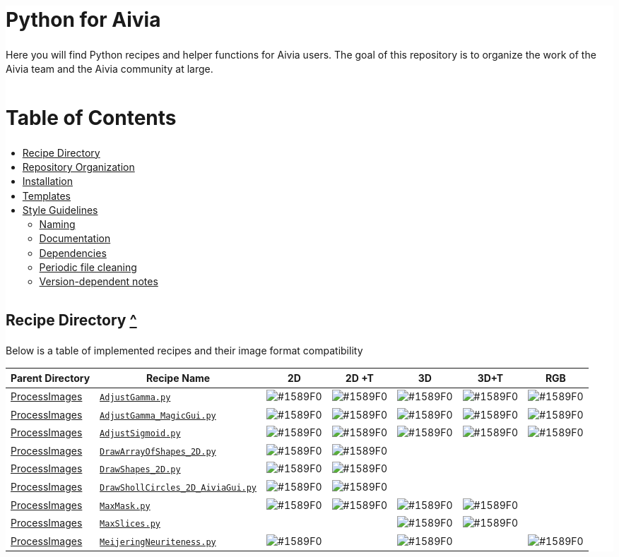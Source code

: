 # Python for Aivia

Here you will find Python recipes and helper functions for Aivia users.
The goal of this repository is to organize the work of the Aivia team and the Aivia community at large.

# Table of Contents

* [Recipe Directory](#recipe-directory-)
* [Repository Organization](#repository-organization-)
* [Installation](#installation-)
* [Templates](#templates-)
* [Style Guidelines](#style-guidelines-)
    * [Naming](#naming)
    * [Documentation](#documentation)
    * [Dependencies](#dependencies)
    * [Periodic file cleaning](#periodic-file-cleaning)
    * [Version-dependent notes](#version-dependent-notes)

## Recipe Directory [^](#table-of-contents)

Below is a table of implemented recipes and their image format compatibility

Parent Directory | Recipe Name | 2D | 2D +T | 3D | 3D+T | RGB
-|-|-|-|-|-|-
[ProcessImages](PythonEnvForAivia/Recipes/ProcessImages)| [`AdjustGamma.py`](PythonEnvForAivia/Recipes/ProcessImages/AdjustGamma.py)|	![#1589F0](https://placehold.co/15x15/1589F0/1589F0.png)	|	![#1589F0](https://placehold.co/15x15/1589F0/1589F0.png)	|	![#1589F0](https://placehold.co/15x15/1589F0/1589F0.png)	|	![#1589F0](https://placehold.co/15x15/1589F0/1589F0.png)	|	![#1589F0](https://placehold.co/15x15/1589F0/1589F0.png)	
[ProcessImages](PythonEnvForAivia/Recipes/ProcessImages)| [`AdjustGamma_MagicGui.py`](PythonEnvForAivia/Recipes/ProcessImages/AdjustGamma_MagicGui.py)|	![#1589F0](https://placehold.co/15x15/1589F0/1589F0.png)	|	![#1589F0](https://placehold.co/15x15/1589F0/1589F0.png)	|	![#1589F0](https://placehold.co/15x15/1589F0/1589F0.png)	|	![#1589F0](https://placehold.co/15x15/1589F0/1589F0.png)	|	![#1589F0](https://placehold.co/15x15/1589F0/1589F0.png)	
[ProcessImages](PythonEnvForAivia/Recipes/ProcessImages)| [`AdjustSigmoid.py`](PythonEnvForAivia/Recipes/ProcessImages/AdjustSigmoid.py)|	![#1589F0](https://placehold.co/15x15/1589F0/1589F0.png)	|	![#1589F0](https://placehold.co/15x15/1589F0/1589F0.png)	|	![#1589F0](https://placehold.co/15x15/1589F0/1589F0.png)	|	![#1589F0](https://placehold.co/15x15/1589F0/1589F0.png)	|	![#1589F0](https://placehold.co/15x15/1589F0/1589F0.png)	
[ProcessImages](PythonEnvForAivia/Recipes/ProcessImages)| [`DrawArrayOfShapes_2D.py`](PythonEnvForAivia/Recipes/ProcessImages/DrawArrayOfShapes_2D.py)|	![#1589F0](https://placehold.co/15x15/1589F0/1589F0.png)	|	![#1589F0](https://placehold.co/15x15/1589F0/1589F0.png)	|		|		|		
[ProcessImages](PythonEnvForAivia/Recipes/ProcessImages)| [`DrawShapes_2D.py`](PythonEnvForAivia/Recipes/ProcessImages/DrawShapes_2D.py)|	![#1589F0](https://placehold.co/15x15/1589F0/1589F0.png)	|	![#1589F0](https://placehold.co/15x15/1589F0/1589F0.png)	|		|		|		
[ProcessImages](PythonEnvForAivia/Recipes/ProcessImages)| [`DrawShollCircles_2D_AiviaGui.py`](PythonEnvForAivia/Recipes/ProcessImages/DrawShollCircles_2D_AiviaGui.py)|	![#1589F0](https://placehold.co/15x15/1589F0/1589F0.png)	|	![#1589F0](https://placehold.co/15x15/1589F0/1589F0.png)	|		|		|		
[ProcessImages](PythonEnvForAivia/Recipes/ProcessImages)| [`MaxMask.py`](PythonEnvForAivia/Recipes/ProcessImages/MaxMask.py)|	![#1589F0](https://placehold.co/15x15/1589F0/1589F0.png)	|	![#1589F0](https://placehold.co/15x15/1589F0/1589F0.png)	|	![#1589F0](https://placehold.co/15x15/1589F0/1589F0.png)	|	![#1589F0](https://placehold.co/15x15/1589F0/1589F0.png)	|	
[ProcessImages](PythonEnvForAivia/Recipes/ProcessImages)| [`MaxSlices.py`](PythonEnvForAivia/Recipes/ProcessImages/MaxSlices.py)|		|		|	![#1589F0](https://placehold.co/15x15/1589F0/1589F0.png)	|	![#1589F0](https://placehold.co/15x15/1589F0/1589F0.png)	|	
[ProcessImages](PythonEnvForAivia/Recipes/ProcessImages)| [`MeijeringNeuriteness.py`](PythonEnvForAivia/Recipes/ProcessImages/MeijeringNeuriteness.py)|	![#1589F0](https://placehold.co/15x15/1589F0/1589F0.png)	|		|	![#1589F0](https://placehold.co/15x15/1589F0/1589F0.png)	|		|		![#1589F0](https://placehold.co/15x15/1589F0/1589F0.png)